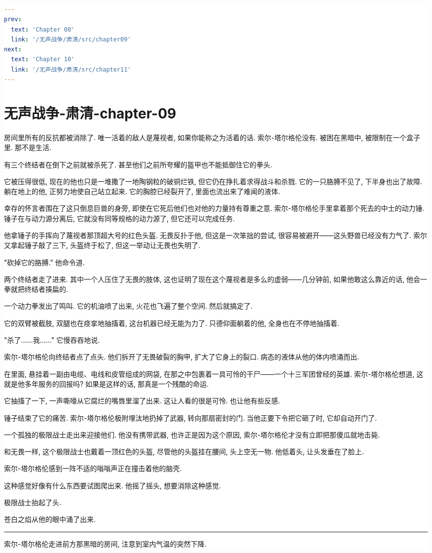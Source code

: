 ```yaml
---
prev:
  text: 'Chapter 08'
  link: '/无声战争/肃清/src/chapter09'
next:
  text: 'Chapter 10'
  link: '/无声战争/肃清/src/chapter11'
---
```


# 无声战争-肃清-chapter-09

房间里所有的反抗都被消除了. 唯一活着的敌人是蔑视者, 如果你能称之为活着的话. 索尔-塔尔格伦没有. 被困在黑暗中, 被限制在一个盒子里. 那不是生活.

有三个终结者在倒下之前就被杀死了. 甚至他们之前所夸耀的盔甲也不能抵御住它的拳头.

它被压得很低, 现在的他也只是一堆撒了一地陶钢粒的破铜烂铁, 但它仍在挣扎着求得战斗和杀戮. 它的一只胳膊不见了, 下半身也出了故障. 躺在地上的他, 正努力地使自己站立起来. 它的胸腔已经裂开了, 里面也流出来了难闻的液体.

幸存的怀言者围在了这只倒息巨兽的身旁, 即使在它死后他们也对他的力量持有尊重之意. 索尔-塔尔格伦手里拿着那个死去的中士的动力锤. 锤子在与动力源分离后, 它就没有同等规格的动力源了, 但它还可以完成任务.

他拿锤子的手挥向了蔑视者那顶超大号的红色头盔. 无畏反扑于他, 但这是一次笨拙的尝试, 很容易被避开——这头野兽已经没有力气了. 索尔又拿起锤子敲了三下, 头盔终于松了, 但这一举动让无畏也失明了.

"砍掉它的胳膊." 他命令道.

两个终结者走了进来. 其中一个人压住了无畏的肢体, 这也证明了现在这个蔑视者是多么的虚弱——几分钟前, 如果他敢这么靠近的话, 他会一拳就把终结者揍扁的.

一个动力拳发出了鸣叫. 它的机油喷了出来, 火花也飞遍了整个空间. 然后就搞定了.

它的双臂被截肢, 双腿也在痉挛地抽搐着, 这台机器已经无能为力了. 只德仰面躺着的他, 全身也在不停地抽搐着.

"杀了……我……" 它慢吞吞地说.

索尔-塔尔格伦向终结者点了点头. 他们拆开了无畏破裂的胸甲, 扩大了它身上的裂口. 病态的液体从他的体内喷涌而出.

在里面, 悬挂着一副由电缆、电线和皮管组成的网袋, 在那之中包裹着一具可怜的干尸——一个十三军团曾经的英雄. 索尔-塔尔格伦想道, 这就是他多年服务的回报吗? 如果是这样的话, 那真是一个残酷的命运.

它抽搐了一下, 一声嘶嚎从它腐烂的嘴唇里溜了出来. 这让人看的很是可怜. 也让他有些反感.

锤子结束了它的痛苦. 索尔-塔尔格伦极附埋汰地扔掉了武器, 转向那扇密封的门. 当他正要下令把它砸了时, 它却自动开门了.

一个孤独的极限战士走出来迎接他们. 他没有携带武器, 也许正是因为这个原因, 索尔-塔尔格伦才没有立即把那傻瓜就地击毙.

和无畏一样, 这个极限战士也戴着一顶红色的头盔, 尽管他的头盔挂在腰间, 头上空无一物. 他低着头, 让头发垂在了脸上.

索尔-塔尔格伦感到一阵不适的嗡嗡声正在撞击着他的脑壳.

这种感觉好像有什么东西要试图爬出来. 他摇了摇头, 想要消除这种感觉.

极限战士抬起了头.

苍白之焰从他的眼中涌了出来.

--------

索尔-塔尔格伦走进前方那黑暗的房间, 注意到室内气温的突然下降.
